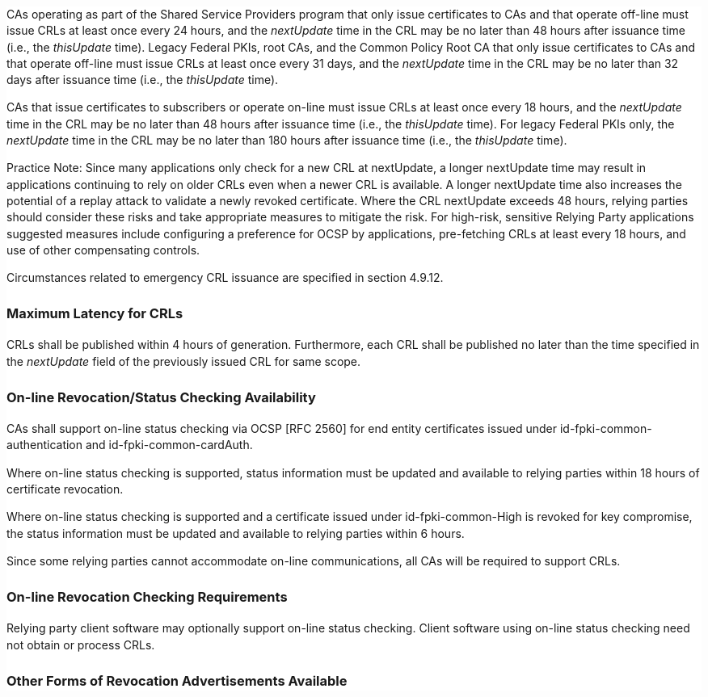 CAs operating as part of the Shared Service Providers program that only issue certificates to CAs and that operate off-line must issue CRLs at least once every 24 hours, and the *nextUpdate* time in the CRL may be no later than 48 hours after issuance time (i.e., the *thisUpdate* time).
Legacy Federal PKIs, root CAs, and the Common Policy Root CA that only issue certificates to CAs and that operate off-line must issue CRLs at least once every 31 days, and the *nextUpdate* time in the CRL may be no later than 32 days after issuance time (i.e., the *thisUpdate* time).

CAs that issue certificates to subscribers or operate on-line must issue CRLs at least once every 18 hours, and the *nextUpdate* time in the CRL may be no later than 48 hours after issuance time (i.e., the *thisUpdate* time).
For legacy Federal PKIs only, the *nextUpdate* time in the CRL may be no later than 180 hours after issuance time (i.e., the *thisUpdate* time).

Practice Note: Since many applications only check for a new CRL at nextUpdate, a longer nextUpdate time may result in applications continuing to rely on older CRLs even when a newer CRL is available.
A longer nextUpdate time also increases the potential of a replay attack to validate a newly revoked certificate.
Where the CRL nextUpdate exceeds 48 hours, relying parties should consider these risks and take appropriate measures to mitigate the risk.
For high-risk, sensitive Relying Party applications suggested measures include configuring a preference for OCSP by applications, pre-fetching CRLs at least every 18 hours, and use of other compensating controls.

Circumstances related to emergency CRL issuance are specified in section 4.9.12.

### Maximum Latency for CRLs


CRLs shall be published within 4 hours of generation.
Furthermore, each CRL shall be published no later than the time specified in the *nextUpdate* field of the previously issued CRL for same scope.

### On-line Revocation/Status Checking Availability


CAs shall support on-line status checking via OCSP \[RFC 2560\] for end entity certificates issued under id-fpki-common-authentication and id-fpki-common-cardAuth.

Where on-line status checking is supported, status information must be updated and available to relying parties within 18 hours of certificate revocation.

Where on-line status checking is supported and a certificate issued under id-fpki-common-High is revoked for key compromise, the status information must be updated and available to relying parties within 6 hours.

Since some relying parties cannot accommodate on-line communications, all CAs will be required to support CRLs.

### On-line Revocation Checking Requirements


Relying party client software may optionally support on-line status checking.
Client software using on-line status checking need not obtain or process CRLs.

### Other Forms of Revocation Advertisements Available

